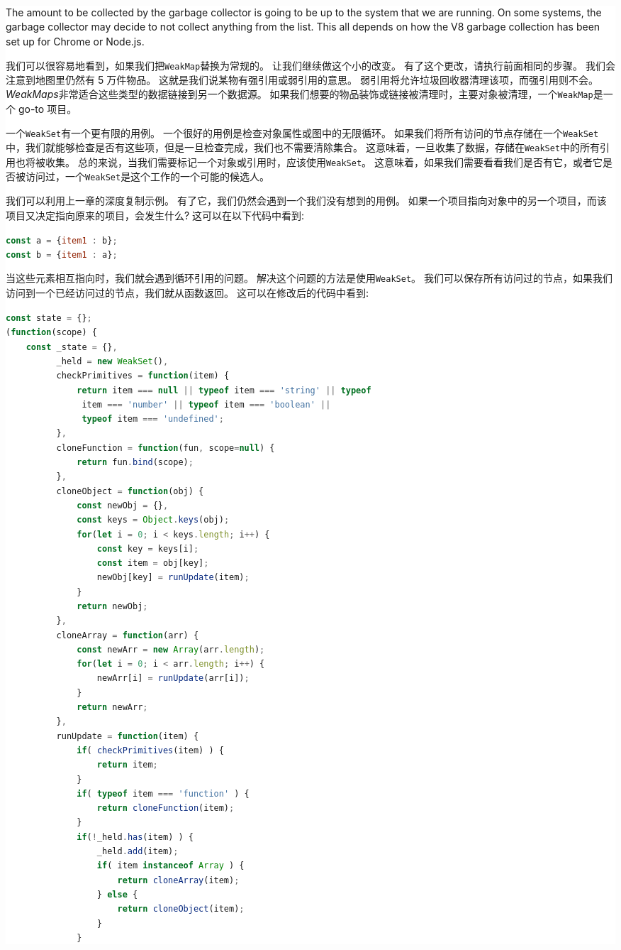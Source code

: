 The amount to be collected by the garbage collector is going to be up to the system that we are running. On some systems, the garbage collector may decide to not collect anything from the list. This all depends on how the V8 garbage collection has been set up for Chrome or Node.js.

我们可以很容易地看到，如果我们把`WeakMap`替换为常规的。 让我们继续做这个小的改变。 有了这个更改，请执行前面相同的步骤。 我们会注意到地图里仍然有 5 万件物品。 这就是我们说某物有强引用或弱引用的意思。 弱引用将允许垃圾回收器清理该项，而强引用则不会。 *WeakMaps*非常适合这些类型的数据链接到另一个数据源。 如果我们想要的物品装饰或链接被清理时，主要对象被清理，一个`WeakMap`是一个 go-to 项目。

一个`WeakSet`有一个更有限的用例。 一个很好的用例是检查对象属性或图中的无限循环。 如果我们将所有访问的节点存储在一个`WeakSet`中，我们就能够检查是否有这些项，但是一旦检查完成，我们也不需要清除集合。 这意味着，一旦收集了数据，存储在`WeakSet`中的所有引用也将被收集。 总的来说，当我们需要标记一个对象或引用时，应该使用`WeakSet`。 这意味着，如果我们需要看看我们是否有它，或者它是否被访问过，一个`WeakSet`是这个工作的一个可能的候选人。

我们可以利用上一章的深度复制示例。 有了它，我们仍然会遇到一个我们没有想到的用例。 如果一个项目指向对象中的另一个项目，而该项目又决定指向原来的项目，会发生什么? 这可以在以下代码中看到:

```js
const a = {item1 : b};
const b = {item1 : a};
```

当这些元素相互指向时，我们就会遇到循环引用的问题。 解决这个问题的方法是使用`WeakSet`。 我们可以保存所有访问过的节点，如果我们访问到一个已经访问过的节点，我们就从函数返回。 这可以在修改后的代码中看到:

```js
const state = {};
(function(scope) {
    const _state = {},
          _held = new WeakSet(),
          checkPrimitives = function(item) {
              return item === null || typeof item === 'string' || typeof 
               item === 'number' || typeof item === 'boolean' ||
               typeof item === 'undefined';
          },
          cloneFunction = function(fun, scope=null) {
              return fun.bind(scope);
          },
          cloneObject = function(obj) {
              const newObj = {},
              const keys = Object.keys(obj);
              for(let i = 0; i < keys.length; i++) {
                  const key = keys[i];
                  const item = obj[key];
                  newObj[key] = runUpdate(item);
              }
              return newObj;
          },
          cloneArray = function(arr) {
              const newArr = new Array(arr.length);
              for(let i = 0; i < arr.length; i++) {
                  newArr[i] = runUpdate(arr[i]);
              }
              return newArr;
          },
          runUpdate = function(item) {
              if( checkPrimitives(item) ) {
                  return item;
              }
              if( typeof item === 'function' ) {
                  return cloneFunction(item);
              }
              if(!_held.has(item) ) {
                  _held.add(item);
                  if( item instanceof Array ) {
                      return cloneArray(item);
                  } else {
                      return cloneObject(item);
                  }
              }
```